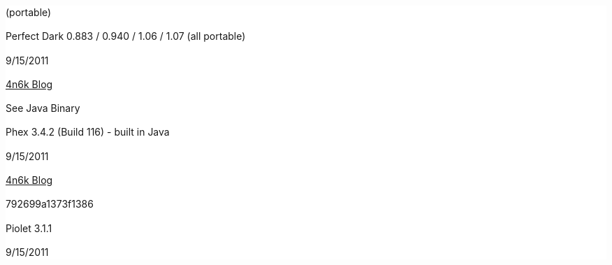 (portable)

</td>
<td>

Perfect Dark 0.883 / 0.940 / 1.06 / 1.07 (all portable)

</td>
<td>

9/15/2011

</td>
<td>

[4n6k
Blog](http://4n6k.blogspot.com/2011/09/jump-list-forensics-appids-part-2.html)

</td>
</tr>
<tr>
<td>

See Java Binary

</td>
<td>

Phex 3.4.2 (Build 116) - built in Java

</td>
<td>

9/15/2011

</td>
<td>

[4n6k
Blog](http://4n6k.blogspot.com/2011/09/jump-list-forensics-appids-part-2.html)

</td>
</tr>
<tr>
<td>

792699a1373f1386

</td>
<td>

Piolet 3.1.1

</td>
<td>

9/15/2011

</td>
<td>
